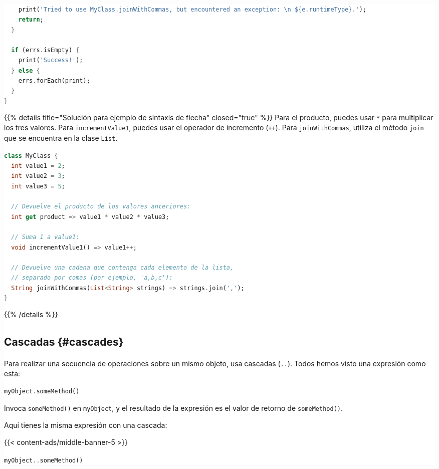 ```dart
    print('Tried to use MyClass.joinWithCommas, but encountered an exception: \n ${e.runtimeType}.');
    return;
  }

  if (errs.isEmpty) {
    print('Success!');
  } else {
    errs.forEach(print);
  }
}
```

{{% details title="Solución para ejemplo de sintaxis de flecha" closed="true" %}}
Para el producto, puedes usar `*` para multiplicar los tres valores. Para `incrementValue1`, puedes usar el operador de incremento (`++`). Para `joinWithCommas`, utiliza el método `join` que se encuentra en la clase `List`.
```dart
class MyClass {
  int value1 = 2;
  int value2 = 3;
  int value3 = 5;

  // Devuelve el producto de los valores anteriores:
  int get product => value1 * value2 * value3;
  
  // Suma 1 a value1:
  void incrementValue1() => value1++; 
  
  // Devuelve una cadena que contenga cada elemento de la lista, 
  // separado por comas (por ejemplo, 'a,b,c'): 
  String joinWithCommas(List<String> strings) => strings.join(',');
}
```
{{% /details %}}

## Cascadas {#cascades}

Para realizar una secuencia de operaciones sobre un mismo objeto, usa cascadas (`..`). Todos hemos visto una expresión como esta:

```dart
myObject.someMethod()
```

Invoca `someMethod()` en `myObject`, y el resultado de la expresión es el valor de retorno de `someMethod()`.

Aquí tienes la misma expresión con una cascada:

{{< content-ads/middle-banner-5 >}}

```dart
myObject..someMethod()
```
